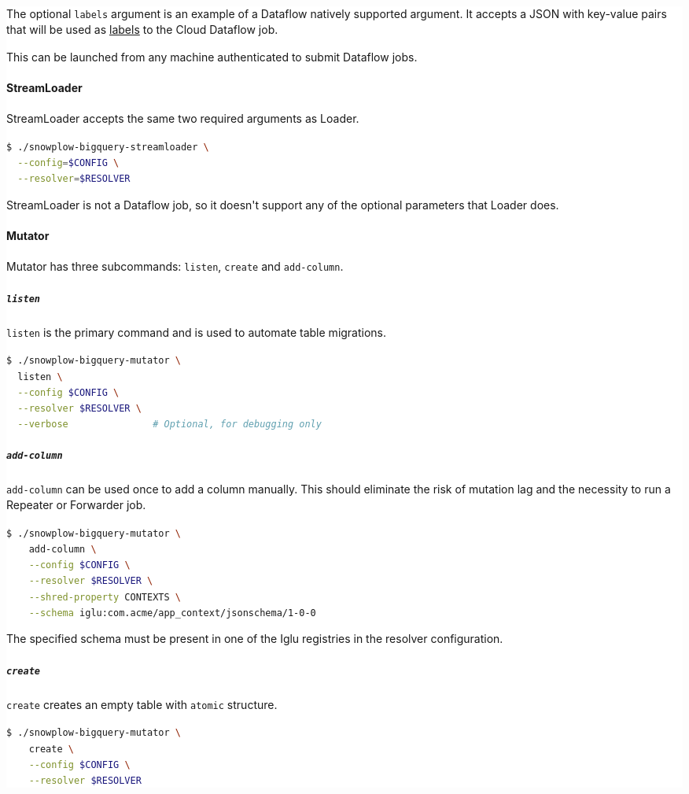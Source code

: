 The optional `labels` argument is an example of a Dataflow natively supported argument. It accepts a JSON with key-value pairs that will be used as [labels](https://cloud.google.com/compute/docs/labeling-resources) to the Cloud Dataflow job.

This can be launched from any machine authenticated to submit Dataflow jobs.

#### StreamLoader

StreamLoader accepts the same two required arguments as Loader.

```bash
$ ./snowplow-bigquery-streamloader \
  --config=$CONFIG \
  --resolver=$RESOLVER
```

StreamLoader is not a Dataflow job, so it doesn't support any of the optional parameters that Loader does.

#### Mutator

Mutator has three subcommands: `listen`, `create` and `add-column`.

##### `listen`

`listen` is the primary command and is used to automate table migrations.

```bash
$ ./snowplow-bigquery-mutator \
  listen \
  --config $CONFIG \
  --resolver $RESOLVER \
  --verbose               # Optional, for debugging only
```

##### `add-column`

`add-column` can be used once to add a column manually. This should eliminate the risk of mutation lag and the necessity to run a Repeater or Forwarder job.

```bash
$ ./snowplow-bigquery-mutator \
    add-column \
    --config $CONFIG \
    --resolver $RESOLVER \
    --shred-property CONTEXTS \
    --schema iglu:com.acme/app_context/jsonschema/1-0-0
```

The specified schema must be present in one of the Iglu registries in the resolver configuration.

##### `create`

`create` creates an empty table with `atomic` structure.

```bash
$ ./snowplow-bigquery-mutator \
    create \
    --config $CONFIG \
    --resolver $RESOLVER
```
